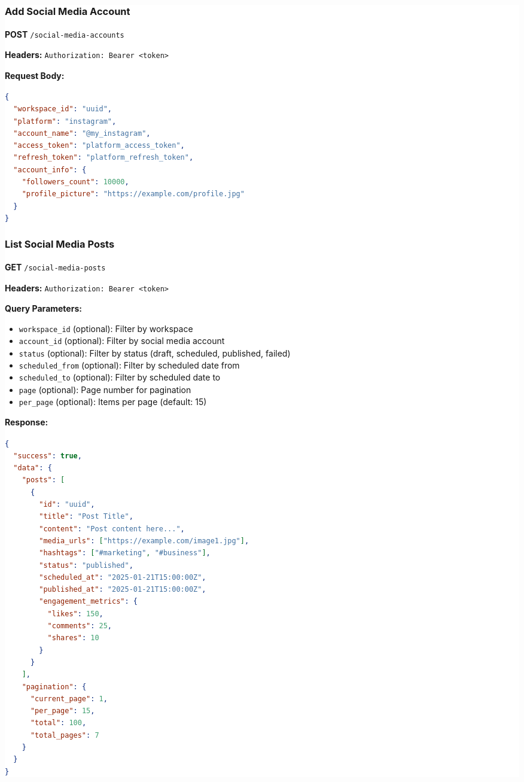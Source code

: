 ### Add Social Media Account
**POST** `/social-media-accounts`

**Headers:** `Authorization: Bearer <token>`

**Request Body:**
```json
{
  "workspace_id": "uuid",
  "platform": "instagram",
  "account_name": "@my_instagram",
  "access_token": "platform_access_token",
  "refresh_token": "platform_refresh_token",
  "account_info": {
    "followers_count": 10000,
    "profile_picture": "https://example.com/profile.jpg"
  }
}
```

### List Social Media Posts
**GET** `/social-media-posts`

**Headers:** `Authorization: Bearer <token>`

**Query Parameters:**
- `workspace_id` (optional): Filter by workspace
- `account_id` (optional): Filter by social media account
- `status` (optional): Filter by status (draft, scheduled, published, failed)
- `scheduled_from` (optional): Filter by scheduled date from
- `scheduled_to` (optional): Filter by scheduled date to
- `page` (optional): Page number for pagination
- `per_page` (optional): Items per page (default: 15)

**Response:**
```json
{
  "success": true,
  "data": {
    "posts": [
      {
        "id": "uuid",
        "title": "Post Title",
        "content": "Post content here...",
        "media_urls": ["https://example.com/image1.jpg"],
        "hashtags": ["#marketing", "#business"],
        "status": "published",
        "scheduled_at": "2025-01-21T15:00:00Z",
        "published_at": "2025-01-21T15:00:00Z",
        "engagement_metrics": {
          "likes": 150,
          "comments": 25,
          "shares": 10
        }
      }
    ],
    "pagination": {
      "current_page": 1,
      "per_page": 15,
      "total": 100,
      "total_pages": 7
    }
  }
}
```
